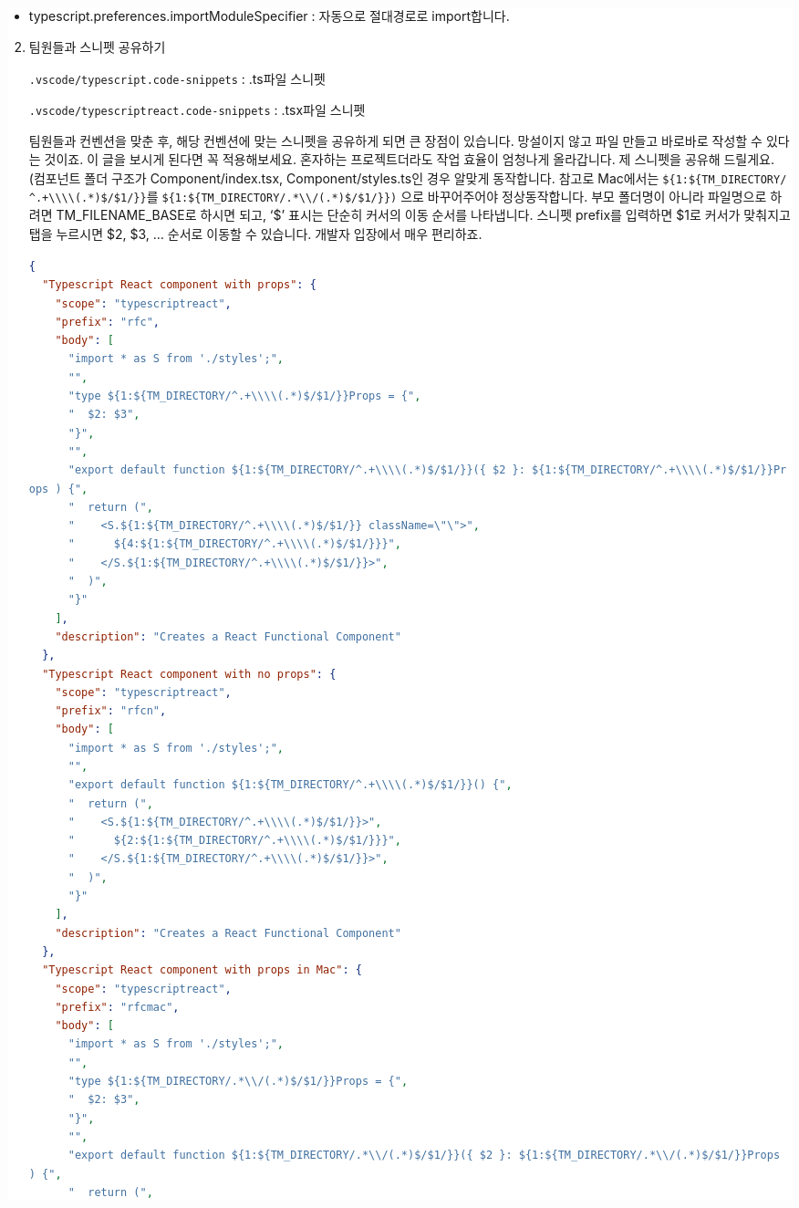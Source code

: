    - typescript.preferences.importModuleSpecifier : 자동으로 절대경로로 import합니다.

2. 팀원들과 스니펫 공유하기

   `.vscode/typescript.code-snippets` : .ts파일 스니펫

   `.vscode/typescriptreact.code-snippets` : .tsx파일 스니펫

   팀원들과 컨벤션을 맞춘 후, 해당 컨벤션에 맞는 스니펫을 공유하게 되면 큰 장점이 있습니다. 망설이지 않고 파일 만들고 바로바로 작성할 수 있다는 것이죠. 이 글을 보시게 된다면 꼭 적용해보세요. 혼자하는 프로젝트더라도 작업 효율이 엄청나게 올라갑니다. 제 스니펫을 공유해 드릴게요. (컴포넌트 폴더 구조가 Component/index.tsx, Component/styles.ts인 경우 알맞게 동작합니다. 참고로 Mac에서는 `${1:${TM_DIRECTORY/^.+\\\\(.*)$/$1/}}`를 `${1:${TM_DIRECTORY/.*\\/(.*)$/$1/}})` 으로 바꾸어주어야 정상동작합니다. 부모 폴더명이 아니라 파일명으로 하려면 TM_FILENAME_BASE로 하시면 되고, ‘$’ 표시는 단순히 커서의 이동 순서를 나타냅니다. 스니펫 prefix를 입력하면 $1로 커서가 맞춰지고 탭을 누르시면 $2, $3, … 순서로 이동할 수 있습니다. 개발자 입장에서 매우 편리하죠.

   ```json
   {
     "Typescript React component with props": {
       "scope": "typescriptreact",
       "prefix": "rfc",
       "body": [
         "import * as S from './styles';",
         "",
         "type ${1:${TM_DIRECTORY/^.+\\\\(.*)$/$1/}}Props = {",
         "  $2: $3",
         "}",
         "",
         "export default function ${1:${TM_DIRECTORY/^.+\\\\(.*)$/$1/}}({ $2 }: ${1:${TM_DIRECTORY/^.+\\\\(.*)$/$1/}}Props ) {",
         "  return (",
         "    <S.${1:${TM_DIRECTORY/^.+\\\\(.*)$/$1/}} className=\"\">",
         "      ${4:${1:${TM_DIRECTORY/^.+\\\\(.*)$/$1/}}}",
         "    </S.${1:${TM_DIRECTORY/^.+\\\\(.*)$/$1/}}>",
         "  )",
         "}"
       ],
       "description": "Creates a React Functional Component"
     },
     "Typescript React component with no props": {
       "scope": "typescriptreact",
       "prefix": "rfcn",
       "body": [
         "import * as S from './styles';",
         "",
         "export default function ${1:${TM_DIRECTORY/^.+\\\\(.*)$/$1/}}() {",
         "  return (",
         "    <S.${1:${TM_DIRECTORY/^.+\\\\(.*)$/$1/}}>",
         "      ${2:${1:${TM_DIRECTORY/^.+\\\\(.*)$/$1/}}}",
         "    </S.${1:${TM_DIRECTORY/^.+\\\\(.*)$/$1/}}>",
         "  )",
         "}"
       ],
       "description": "Creates a React Functional Component"
     },
     "Typescript React component with props in Mac": {
       "scope": "typescriptreact",
       "prefix": "rfcmac",
       "body": [
         "import * as S from './styles';",
         "",
         "type ${1:${TM_DIRECTORY/.*\\/(.*)$/$1/}}Props = {",
         "  $2: $3",
         "}",
         "",
         "export default function ${1:${TM_DIRECTORY/.*\\/(.*)$/$1/}}({ $2 }: ${1:${TM_DIRECTORY/.*\\/(.*)$/$1/}}Props ) {",
         "  return (",
   ```